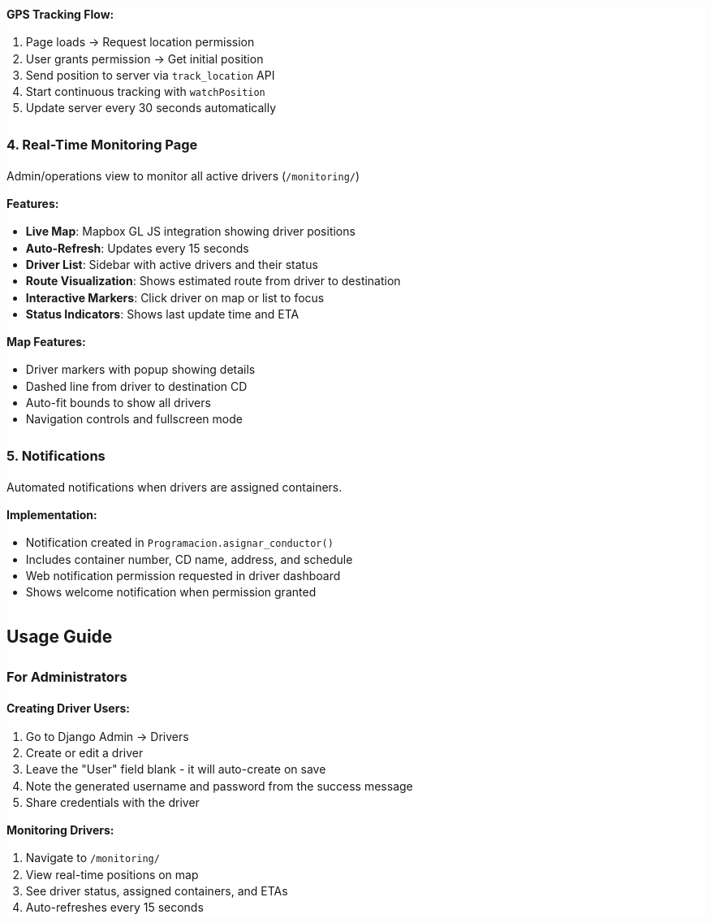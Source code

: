 **GPS Tracking Flow:**
1. Page loads → Request location permission
2. User grants permission → Get initial position
3. Send position to server via `track_location` API
4. Start continuous tracking with `watchPosition`
5. Update server every 30 seconds automatically

### 4. Real-Time Monitoring Page

Admin/operations view to monitor all active drivers (`/monitoring/`)

**Features:**
- **Live Map**: Mapbox GL JS integration showing driver positions
- **Auto-Refresh**: Updates every 15 seconds
- **Driver List**: Sidebar with active drivers and their status
- **Route Visualization**: Shows estimated route from driver to destination
- **Interactive Markers**: Click driver on map or list to focus
- **Status Indicators**: Shows last update time and ETA

**Map Features:**
- Driver markers with popup showing details
- Dashed line from driver to destination CD
- Auto-fit bounds to show all drivers
- Navigation controls and fullscreen mode

### 5. Notifications

Automated notifications when drivers are assigned containers.

**Implementation:**
- Notification created in `Programacion.asignar_conductor()`
- Includes container number, CD name, address, and schedule
- Web notification permission requested in driver dashboard
- Shows welcome notification when permission granted

## Usage Guide

### For Administrators

**Creating Driver Users:**

1. Go to Django Admin → Drivers
2. Create or edit a driver
3. Leave the "User" field blank - it will auto-create on save
4. Note the generated username and password from the success message
5. Share credentials with the driver

**Monitoring Drivers:**

1. Navigate to `/monitoring/`
2. View real-time positions on map
3. See driver status, assigned containers, and ETAs
4. Auto-refreshes every 15 seconds
